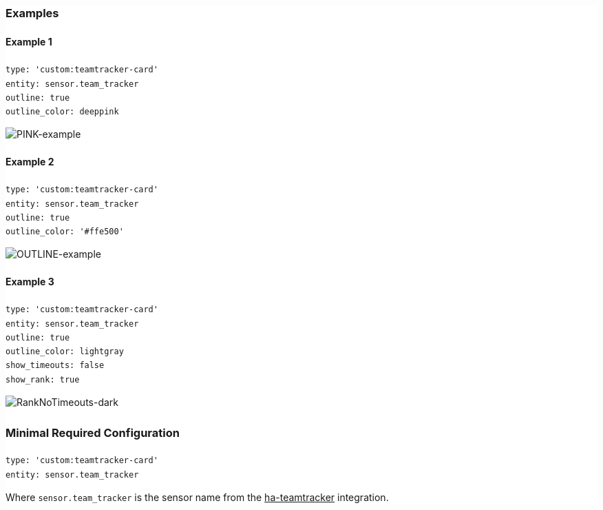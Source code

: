 ### Examples
#### Example 1
```
type: 'custom:teamtracker-card'
entity: sensor.team_tracker
outline: true
outline_color: deeppink
```

![PINK-example](https://user-images.githubusercontent.com/17114183/187317324-f1a9764b-5443-46e5-b000-b9c61a7856ef.png)

#### Example 2
```
type: 'custom:teamtracker-card'
entity: sensor.team_tracker
outline: true
outline_color: '#ffe500'
```

![OUTLINE-example](https://user-images.githubusercontent.com/17114183/187317354-496ed84a-fe27-496d-a75e-7163fcea3845.png)

#### Example 3
```
type: 'custom:teamtracker-card'
entity: sensor.team_tracker
outline: true
outline_color: lightgray
show_timeouts: false
show_rank: true
```

![RankNoTimeouts-dark](https://user-images.githubusercontent.com/17114183/193429227-5d4ec3fc-d934-4eb9-947e-b6bae89c88ff.png)


### Minimal Required Configuration
```
type: 'custom:teamtracker-card'
entity: sensor.team_tracker
```
Where `sensor.team_tracker` is the sensor name from the [ha-teamtracker](https://github.com/vasqued2/ha-teamtracker) integration.
